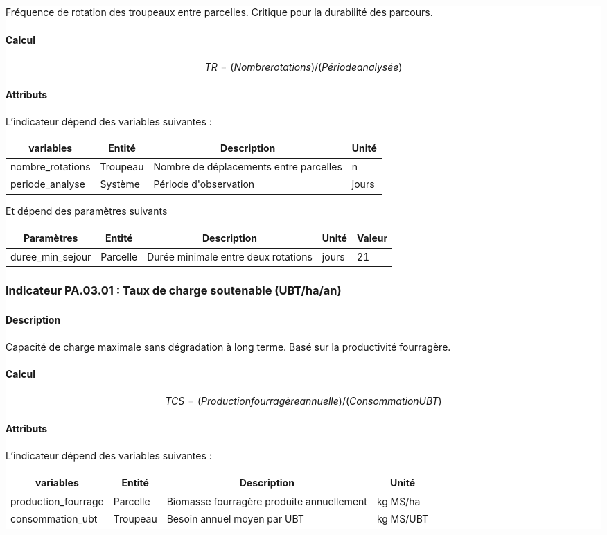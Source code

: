 Fréquence de rotation des troupeaux entre parcelles. Critique pour la durabilité des parcours.



#### Calcul 

```math
TR = (Nombre rotations) / (Période analysée)
```


#### Attributs 



L’indicateur dépend des variables suivantes : 

 | **variables** | **Entité** | **Description** | **Unité** |
| --- | --- | --- | --- |
| nombre_rotations | Troupeau | Nombre de déplacements entre parcelles |n |
| periode_analyse | Système | Période d'observation |jours |



Et dépend des paramètres suivants 

 | **Paramètres** | **Entité** | **Description** | **Unité** | **Valeur** |
| --- | --- | --- | --- | --- |
| duree_min_sejour | Parcelle | Durée minimale entre deux rotations |jours |21 |

### Indicateur PA.03.01 : Taux de charge soutenable (UBT/ha/an)


#### Description 

Capacité de charge maximale sans dégradation à long terme. Basé sur la productivité fourragère.



#### Calcul 

```math
TCS = (Production fourragère annuelle) / (Consommation UBT)
```


#### Attributs 



L’indicateur dépend des variables suivantes : 

 | **variables** | **Entité** | **Description** | **Unité** |
| --- | --- | --- | --- |
| production_fourrage | Parcelle | Biomasse fourragère produite annuellement |kg MS/ha |
| consommation_ubt | Troupeau | Besoin annuel moyen par UBT |kg MS/UBT |

